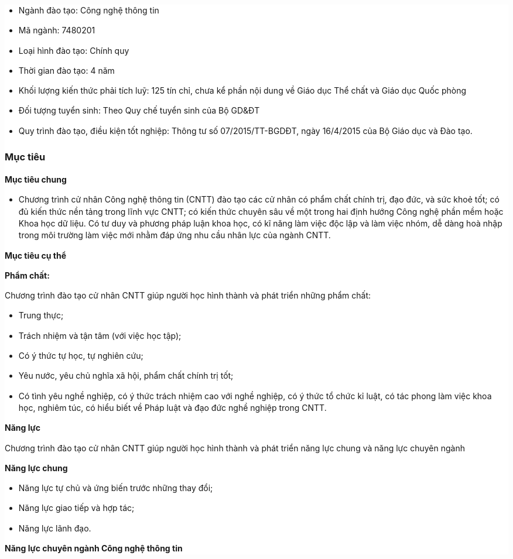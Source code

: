 - Ngành đào tạo: Công nghệ thông tin

- Mã ngành: 7480201

- Loại hình đào tạo: Chính quy

- Thời gian đào tạo: 4 năm

- Khối lượng kiến thức phải tích luỹ: 125 tín chỉ, chưa kể phần nội dung
  về Giáo dục Thể chất và Giáo dục Quốc phòng

- Đối tượng tuyển sinh: Theo Quy chế tuyển sinh của Bộ GD&ĐT

- Quy trình đào tạo, điều kiện tốt nghiệp: Thông tư số 07/2015/TT-BGDĐT,
  ngày 16/4/2015 của Bộ Giáo dục và Đào tạo.

### Mục tiêu

**Mục tiêu chung**

- Chương trình cử nhân Công nghệ thông tin (CNTT) đào tạo các cử nhân có
  phẩm chất chính trị, đạo đức, và sức khoẻ tốt; có đủ kiến thức nền
  tảng trong lĩnh vực CNTT; có kiến thức chuyên sâu về một trong hai
  định hướng Công nghệ phần mềm hoặc Khoa học dữ liệu. Có tư duy và
  phương pháp luận khoa học, có kĩ năng làm việc độc lập và làm việc
  nhóm, dễ dàng hoà nhập trong môi trường làm việc mới nhằm đáp ứng nhu
  cầu nhân lực của ngành CNTT.

**Mục tiêu cụ thể**

**Phẩm chất:**

Chương trình đào tạo cử nhân CNTT giúp người học hình thành và phát
triển những phẩm chất:

- Trung thực;

- Trách nhiệm và tận tâm (với việc học tập);

- Có ý thức tự học, tự nghiên cứu;

- Yêu nước, yêu chủ nghĩa xã hội, phẩm chất chính trị tốt;

- Có tình yêu nghề nghiệp, có ý thức trách nhiệm cao với nghề nghiệp, có
  ý thức tổ chức kỉ luật, có tác phong làm việc khoa học, nghiêm túc, có
  hiểu biết về Pháp luật và đạo đức nghề nghiệp trong CNTT.

**Năng lực**

Chương trình đào tạo cử nhân CNTT giúp người học hình thành và phát
triển năng lực chung và năng lực chuyên ngành

**Năng lực chung**

- Năng lực tự chủ và ứng biến trước những thay đổi;

- Năng lực giao tiếp và hợp tác;

- Năng lực lãnh đạo.

**Năng lực chuyên ngành Công nghệ thông tin**
